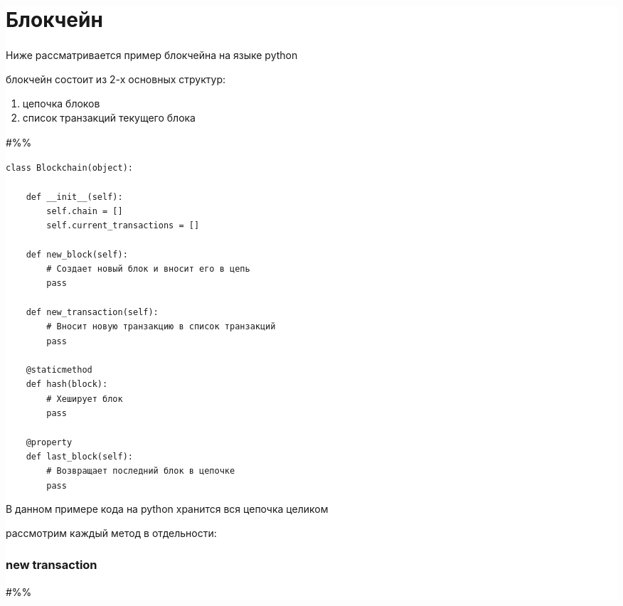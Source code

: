 

# Блокчейн


Ниже рассматривается пример блокчейна на языке python

блокчейн состоит из 2-х основных структур:

1. цепочка блоков
2. список транзакций текущего блока



#%%

    class Blockchain(object):

        def __init__(self):
            self.chain = []
            self.current_transactions = []

        def new_block(self):
            # Создает новый блок и вносит его в цепь
            pass

        def new_transaction(self):
            # Вносит новую транзакцию в список транзакций
            pass

        @staticmethod
        def hash(block):
            # Хеширует блок
            pass

        @property
        def last_block(self):
            # Возвращает последний блок в цепочке
            pass





В данном примере кода на python хранится вся цепочка целиком

рассмотрим каждый метод в отдельности:



### new transaction

#%%
